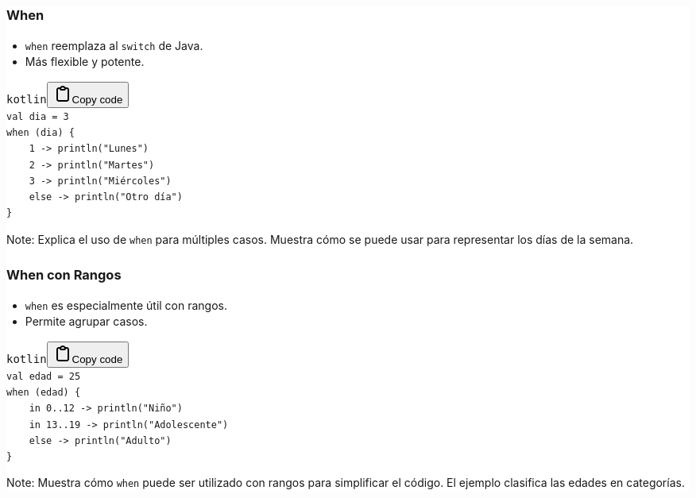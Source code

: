 ### When

* `when` reemplaza al `switch` de Java.
* Más flexible y potente.

<pre><div class="bg-black rounded-md"><div class="flex items-center relative text-gray-200 bg-gray-800 gizmo:dark:bg-token-surface-primary px-4 py-2 text-xs font-sans justify-between rounded-t-md"><span>kotlin</span><button class="flex ml-auto gizmo:ml-0 gap-1 items-center"><svg width="24" height="24" viewBox="0 0 24 24" fill="none" xmlns="http://www.w3.org/2000/svg" class="icon-sm"><path fill-rule="evenodd" clip-rule="evenodd" d="M12 4C10.8954 4 10 4.89543 10 6H14C14 4.89543 13.1046 4 12 4ZM8.53513 4C9.22675 2.8044 10.5194 2 12 2C13.4806 2 14.7733 2.8044 15.4649 4H17C18.6569 4 20 5.34315 20 7V19C20 20.6569 18.6569 22 17 22H7C5.34315 22 4 20.6569 4 19V7C4 5.34315 5.34315 4 7 4H8.53513ZM8 6H7C6.44772 6 6 6.44772 6 7V19C6 19.5523 6.44772 20 7 20H17C17.5523 20 18 19.5523 18 19V7C18 6.44772 17.5523 6 17 6H16C16 7.10457 15.1046 8 14 8H10C8.89543 8 8 7.10457 8 6Z" fill="currentColor"></path></svg>Copy code</button></div><div class="p-4 overflow-y-auto"><code class="!whitespace-pre hljs language-kotlin">val dia = 3
when (dia) {
    1 -> println("Lunes")
    2 -> println("Martes")
    3 -> println("Miércoles")
    else -> println("Otro día")
}
</code></div></div></pre>

Note: Explica el uso de `when` para múltiples casos. Muestra cómo se puede usar para representar los días de la semana.


### When con Rangos

* `when` es especialmente útil con rangos.
* Permite agrupar casos.

<pre><div class="bg-black rounded-md"><div class="flex items-center relative text-gray-200 bg-gray-800 gizmo:dark:bg-token-surface-primary px-4 py-2 text-xs font-sans justify-between rounded-t-md"><span>kotlin</span><button class="flex ml-auto gizmo:ml-0 gap-1 items-center"><svg width="24" height="24" viewBox="0 0 24 24" fill="none" xmlns="http://www.w3.org/2000/svg" class="icon-sm"><path fill-rule="evenodd" clip-rule="evenodd" d="M12 4C10.8954 4 10 4.89543 10 6H14C14 4.89543 13.1046 4 12 4ZM8.53513 4C9.22675 2.8044 10.5194 2 12 2C13.4806 2 14.7733 2.8044 15.4649 4H17C18.6569 4 20 5.34315 20 7V19C20 20.6569 18.6569 22 17 22H7C5.34315 22 4 20.6569 4 19V7C4 5.34315 5.34315 4 7 4H8.53513ZM8 6H7C6.44772 6 6 6.44772 6 7V19C6 19.5523 6.44772 20 7 20H17C17.5523 20 18 19.5523 18 19V7C18 6.44772 17.5523 6 17 6H16C16 7.10457 15.1046 8 14 8H10C8.89543 8 8 7.10457 8 6Z" fill="currentColor"></path></svg>Copy code</button></div><div class="p-4 overflow-y-auto"><code class="!whitespace-pre hljs language-kotlin">val edad = 25
when (edad) {
    in 0..12 -> println("Niño")
    in 13..19 -> println("Adolescente")
    else -> println("Adulto")
}
</code></div></div></pre>

Note: Muestra cómo `when` puede ser utilizado con rangos para simplificar el código. El ejemplo clasifica las edades en categorías.
